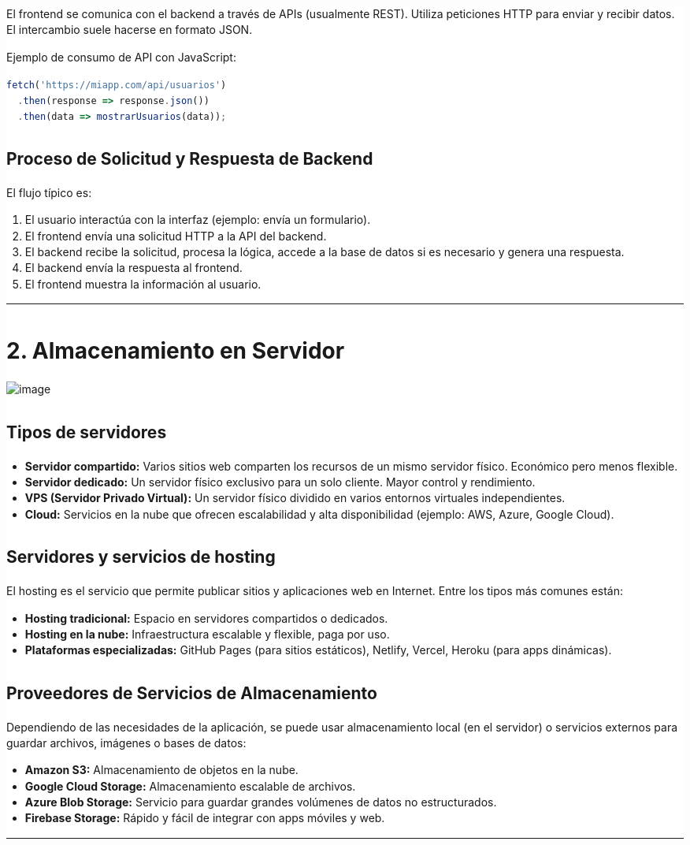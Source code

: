 El frontend se comunica con el backend a través de APIs (usualmente REST). Utiliza peticiones HTTP para enviar y recibir datos. El intercambio suele hacerse en formato JSON.

Ejemplo de consumo de API con JavaScript:
```js
fetch('https://miapp.com/api/usuarios')
  .then(response => response.json())
  .then(data => mostrarUsuarios(data));
```

## Proceso de Solicitud y Respuesta de Backend

El flujo típico es:
1. El usuario interactúa con la interfaz (ejemplo: envía un formulario).
2. El frontend envía una solicitud HTTP a la API del backend.
3. El backend recibe la solicitud, procesa la lógica, accede a la base de datos si es necesario y genera una respuesta.
4. El backend envía la respuesta al frontend.
5. El frontend muestra la información al usuario.

---

# 2. Almacenamiento en Servidor
<img width="310" height="163" alt="image" src="https://github.com/user-attachments/assets/d9f602d3-7898-45bc-946b-340d25ae159b" />

## Tipos de servidores

- **Servidor compartido:** Varios sitios web comparten los recursos de un mismo servidor físico. Económico pero menos flexible.
- **Servidor dedicado:** Un servidor físico exclusivo para un solo cliente. Mayor control y rendimiento.
- **VPS (Servidor Privado Virtual):** Un servidor físico dividido en varios entornos virtuales independientes.
- **Cloud:** Servicios en la nube que ofrecen escalabilidad y alta disponibilidad (ejemplo: AWS, Azure, Google Cloud).

## Servidores y servicios de hosting

El hosting es el servicio que permite publicar sitios y aplicaciones web en Internet. Entre los tipos más comunes están:
- **Hosting tradicional:** Espacio en servidores compartidos o dedicados.
- **Hosting en la nube:** Infraestructura escalable y flexible, paga por uso.
- **Plataformas especializadas:** GitHub Pages (para sitios estáticos), Netlify, Vercel, Heroku (para apps dinámicas).

## Proveedores de Servicios de Almacenamiento

Dependiendo de las necesidades de la aplicación, se puede usar almacenamiento local (en el servidor) o servicios externos para guardar archivos, imágenes o bases de datos:
- **Amazon S3:** Almacenamiento de objetos en la nube.
- **Google Cloud Storage:** Almacenamiento escalable de archivos.
- **Azure Blob Storage:** Servicio para guardar grandes volúmenes de datos no estructurados.
- **Firebase Storage:** Rápido y fácil de integrar con apps móviles y web.
---

